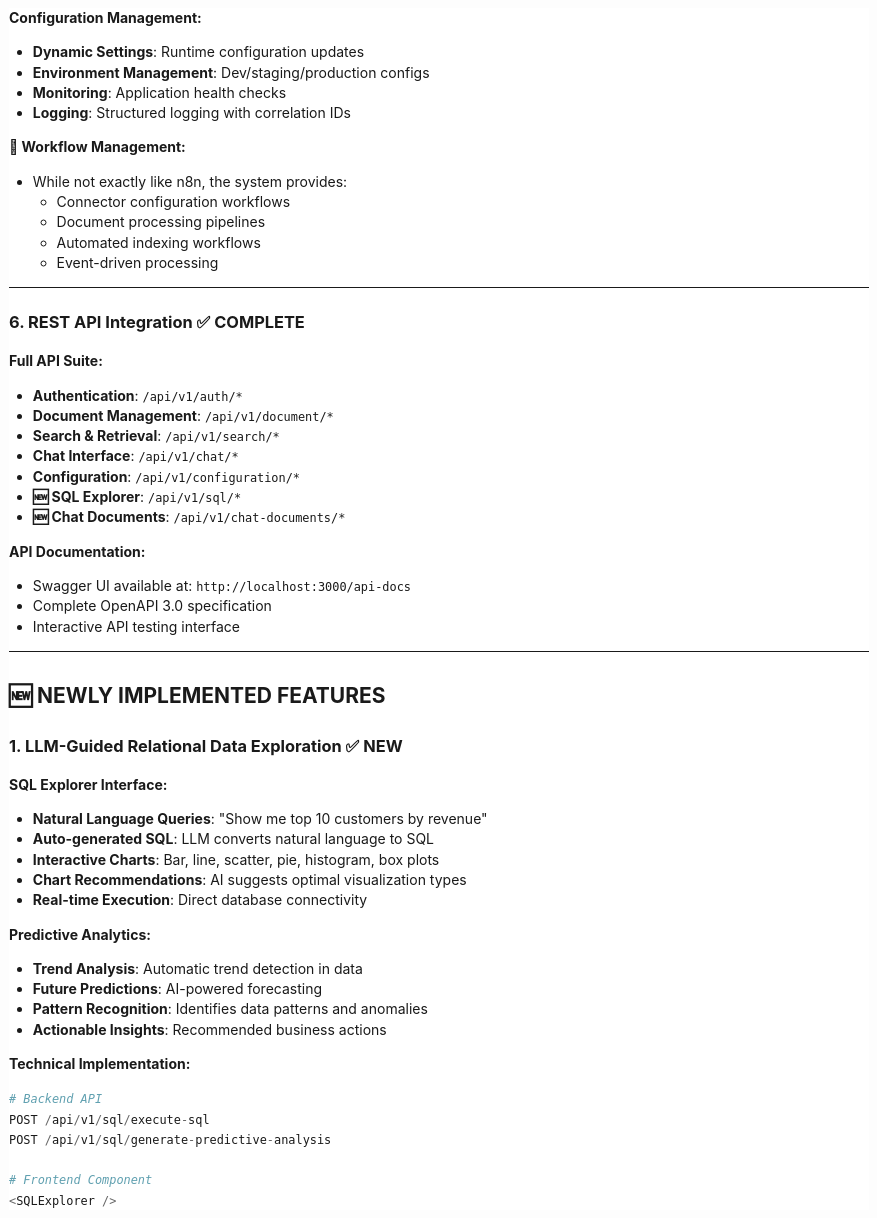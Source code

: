 **Configuration Management:**
- **Dynamic Settings**: Runtime configuration updates
- **Environment Management**: Dev/staging/production configs
- **Monitoring**: Application health checks
- **Logging**: Structured logging with correlation IDs

**🔄 Workflow Management:**
- While not exactly like n8n, the system provides:
  - Connector configuration workflows
  - Document processing pipelines
  - Automated indexing workflows
  - Event-driven processing

---

### 6. **REST API Integration** ✅ **COMPLETE**

**Full API Suite:**
- **Authentication**: `/api/v1/auth/*`
- **Document Management**: `/api/v1/document/*`
- **Search & Retrieval**: `/api/v1/search/*`
- **Chat Interface**: `/api/v1/chat/*`
- **Configuration**: `/api/v1/configuration/*`
- **🆕 SQL Explorer**: `/api/v1/sql/*`
- **🆕 Chat Documents**: `/api/v1/chat-documents/*`

**API Documentation:**
- Swagger UI available at: `http://localhost:3000/api-docs`
- Complete OpenAPI 3.0 specification
- Interactive API testing interface

---

## 🆕 **NEWLY IMPLEMENTED FEATURES**

### 1. **LLM-Guided Relational Data Exploration** ✅ **NEW**

**SQL Explorer Interface:**
- **Natural Language Queries**: "Show me top 10 customers by revenue"
- **Auto-generated SQL**: LLM converts natural language to SQL
- **Interactive Charts**: Bar, line, scatter, pie, histogram, box plots
- **Chart Recommendations**: AI suggests optimal visualization types
- **Real-time Execution**: Direct database connectivity

**Predictive Analytics:**
- **Trend Analysis**: Automatic trend detection in data
- **Future Predictions**: AI-powered forecasting
- **Pattern Recognition**: Identifies data patterns and anomalies
- **Actionable Insights**: Recommended business actions

**Technical Implementation:**
```python
# Backend API
POST /api/v1/sql/execute-sql
POST /api/v1/sql/generate-predictive-analysis

# Frontend Component
<SQLExplorer />
```
